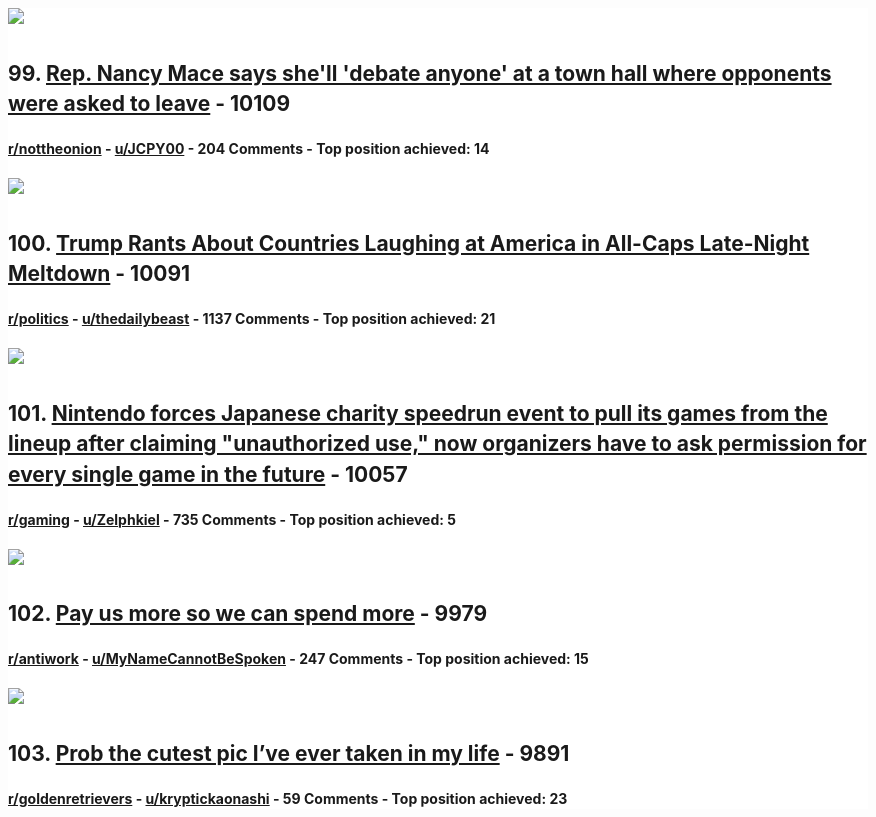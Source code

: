 <a href="https://i.redd.it/vjuyhxm7hmhf1.jpeg"><img src="https://b.thumbs.redditmedia.com/m936Ik1iBVv15fFP67qPcH6VrA4CbT299tF9I4sUtZI.jpg"></img></a>

## 99. [Rep. Nancy Mace says she'll 'debate anyone' at a town hall where opponents were asked to leave](http://reddit.com/r/nottheonion/comments/1mk6c8f/rep_nancy_mace_says_shell_debate_anyone_at_a_town/) - 10109
#### [r/nottheonion](http://reddit.com/r/nottheonion) - [u/JCPY00](http://reddit.com/u/JCPY00) - 204 Comments - Top position achieved: 14

<a href="https://www.nbcnews.com/politics/2026-election/rep-nancy-mace-says-debate-anyone-town-hall-opponents-asked-leave-rcna223496"><img src="https://external-preview.redd.it/vxGkva_5DGT2Gy55vpjt6uD4lXL0MccMe3NNMVKGKGE.jpeg?width=140&amp;height=73&amp;crop=140:73,smart&amp;auto=webp&amp;s=81fd9fb6c360ffdcb5b0c0ef8c28d52d8014648c"></img></a>

## 100. [Trump Rants About Countries Laughing at America in All-Caps Late-Night Meltdown](http://reddit.com/r/politics/comments/1mjzy2r/trump_rants_about_countries_laughing_at_america/) - 10091
#### [r/politics](http://reddit.com/r/politics) - [u/thedailybeast](http://reddit.com/u/thedailybeast) - 1137 Comments - Top position achieved: 21

<a href="https://www.thedailybeast.com/donald-trump-rants-about-countries-laughing-at-america-as-sweeping-tariffs-take-effect/"><img src="https://external-preview.redd.it/grho3H-Ak3Qj5hC2tlu12gncxgwZUslYct-xVWFzenw.jpeg?width=140&amp;height=73&amp;crop=140:73,smart&amp;auto=webp&amp;s=d2a0d39ff1fcc095518399e5fe84a6113309ec34"></img></a>

## 101. [Nintendo forces Japanese charity speedrun event to pull its games from the lineup after claiming "unauthorized use," now organizers have to ask permission for every single game in the future](http://reddit.com/r/gaming/comments/1mjuaxp/nintendo_forces_japanese_charity_speedrun_event/) - 10057
#### [r/gaming](http://reddit.com/r/gaming) - [u/Zelphkiel](http://reddit.com/u/Zelphkiel) - 735 Comments - Top position achieved: 5

<a href="https://www.gamesradar.com/games/nintendo-forces-japanese-charity-speedrun-event-to-pull-its-games-from-the-lineup-after-claiming-unauthorized-use-now-organizers-have-to-ask-permission-for-every-single-game-in-the-future/"><img src="https://external-preview.redd.it/eAr4O6veZ1-Ii8c1YXtROfb3LjxzfH1Sv6YNxTLnLjQ.jpeg?width=140&amp;height=78&amp;crop=140:78,smart&amp;auto=webp&amp;s=9c0adac6008e0fa13ae33b9b6601fc9138cd583f"></img></a>

## 102. [Pay us more so we can spend more](http://reddit.com/r/antiwork/comments/1mjx7xr/pay_us_more_so_we_can_spend_more/) - 9979
#### [r/antiwork](http://reddit.com/r/antiwork) - [u/MyNameCannotBeSpoken](http://reddit.com/u/MyNameCannotBeSpoken) - 247 Comments - Top position achieved: 15

<a href="https://i.redd.it/hj05ba2x1hhf1.png"><img src="https://a.thumbs.redditmedia.com/K3ez44kKTA0IKUt4IaFDVnWC-xLEQrCCAb8rVQFHTB8.jpg"></img></a>

## 103. [Prob the cutest pic I’ve ever taken in my life](http://reddit.com/r/goldenretrievers/comments/1mjmz1f/prob_the_cutest_pic_ive_ever_taken_in_my_life/) - 9891
#### [r/goldenretrievers](http://reddit.com/r/goldenretrievers) - [u/kryptickaonashi](http://reddit.com/u/kryptickaonashi) - 59 Comments - Top position achieved: 23

